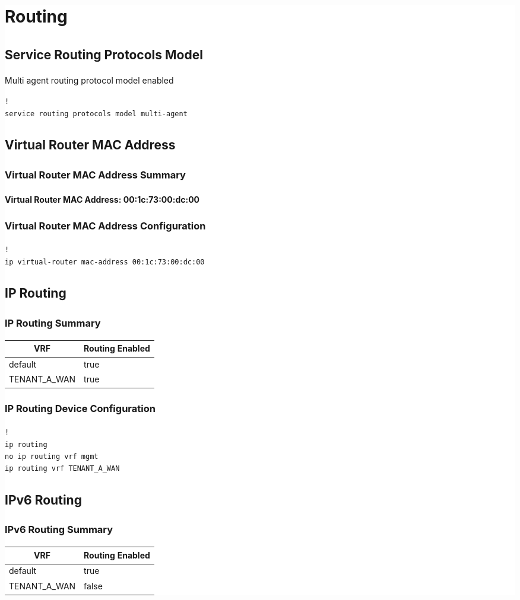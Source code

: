 # Routing
## Service Routing Protocols Model

Multi agent routing protocol model enabled

```eos
!
service routing protocols model multi-agent
```

## Virtual Router MAC Address

### Virtual Router MAC Address Summary

#### Virtual Router MAC Address: 00:1c:73:00:dc:00

### Virtual Router MAC Address Configuration

```eos
!
ip virtual-router mac-address 00:1c:73:00:dc:00
```

## IP Routing

### IP Routing Summary

| VRF | Routing Enabled |
| --- | --------------- |
| default | true|| mgmt | false |
| TENANT_A_WAN | true |

### IP Routing Device Configuration

```eos
!
ip routing
no ip routing vrf mgmt
ip routing vrf TENANT_A_WAN
```
## IPv6 Routing

### IPv6 Routing Summary

| VRF | Routing Enabled |
| --- | --------------- |
| default | true | | mgmt | false |
| TENANT_A_WAN | false |

